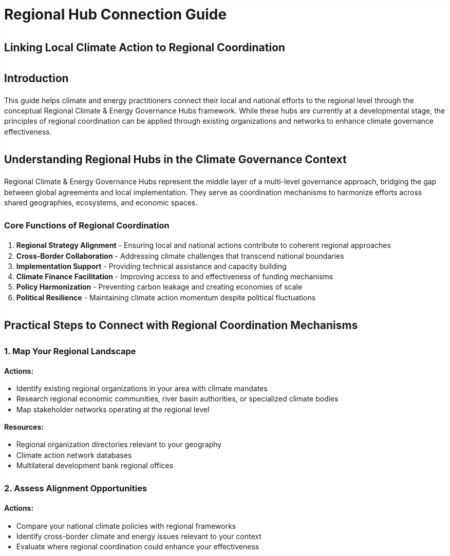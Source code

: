 # Regional Hub Connection Guide
## Linking Local Climate Action to Regional Coordination

## Introduction

This guide helps climate and energy practitioners connect their local and national efforts to the regional level through the conceptual Regional Climate & Energy Governance Hubs framework. While these hubs are currently at a developmental stage, the principles of regional coordination can be applied through existing organizations and networks to enhance climate governance effectiveness.

## Understanding Regional Hubs in the Climate Governance Context

Regional Climate & Energy Governance Hubs represent the middle layer of a multi-level governance approach, bridging the gap between global agreements and local implementation. They serve as coordination mechanisms to harmonize efforts across shared geographies, ecosystems, and economic spaces.

### Core Functions of Regional Coordination

1. **Regional Strategy Alignment** - Ensuring local and national actions contribute to coherent regional approaches
2. **Cross-Border Collaboration** - Addressing climate challenges that transcend national boundaries
3. **Implementation Support** - Providing technical assistance and capacity building  
4. **Climate Finance Facilitation** - Improving access to and effectiveness of funding mechanisms
5. **Policy Harmonization** - Preventing carbon leakage and creating economies of scale
6. **Political Resilience** - Maintaining climate action momentum despite political fluctuations

## Practical Steps to Connect with Regional Coordination Mechanisms

### 1. Map Your Regional Landscape

**Actions:**
- Identify existing regional organizations in your area with climate mandates
- Research regional economic communities, river basin authorities, or specialized climate bodies
- Map stakeholder networks operating at the regional level

**Resources:**
- Regional organization directories relevant to your geography
- Climate action network databases
- Multilateral development bank regional offices

### 2. Assess Alignment Opportunities

**Actions:**
- Compare your national climate policies with regional frameworks
- Identify cross-border climate and energy issues relevant to your context
- Evaluate where regional coordination could enhance your effectiveness
